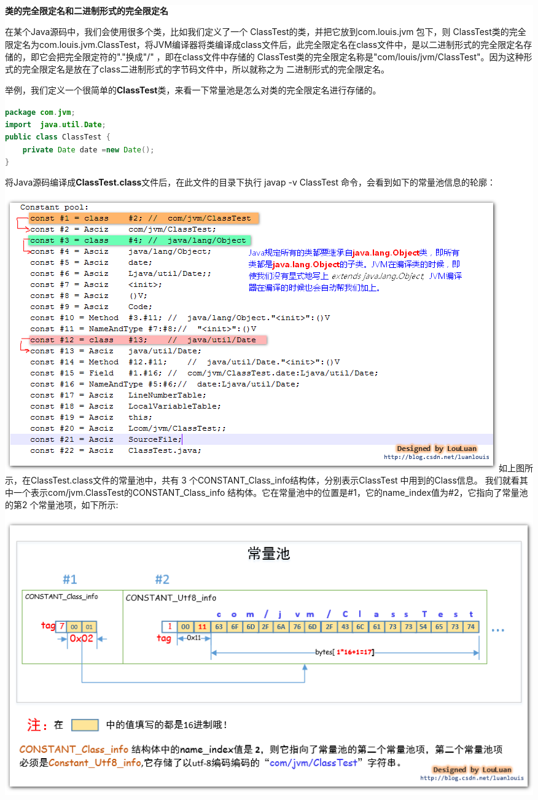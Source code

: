 **类的完全限定名和二进制形式的完全限定名**

 在某个Java源码中，我们会使用很多个类，比如我们定义了一个 ClassTest的类，并把它放到com.louis.jvm 包下，则 ClassTest类的完全限定名为com.louis.jvm.ClassTest，将JVM编译器将类编译成class文件后，此完全限定名在class文件中，是以二进制形式的完全限定名存储的，即它会把完全限定符的"."换成"/" ，即在class文件中存储的 ClassTest类的完全限定名称是"com/louis/jvm/ClassTest"。因为这种形式的完全限定名是放在了class二进制形式的字节码文件中，所以就称之为 二进制形式的完全限定名。

举例，我们定义一个很简单的**ClassTest**类，来看一下常量池是怎么对类的完全限定名进行存储的。

```java
package com.jvm;
import  java.util.Date;
public class ClassTest {
	private Date date =new Date();
}
```

将Java源码编译成**ClassTest.class**文件后，在此文件的目录下执行 javap -v ClassTest 命令，会看到如下的常量池信息的轮廓：

![img](img/20141013125853447.png)如上图所示，在ClassTest.class文件的常量池中，共有 3 个CONSTANT_Class_info结构体，分别表示ClassTest 中用到的Class信息。 我们就看其中一个表示com/jvm.ClassTest的CONSTANT_Class_info 结构体。它在常量池中的位置是#1，它的name_index值为#2，它指向了常量池的第2 个常量池项，如下所示:

![img](img/20141013113134911.png)
